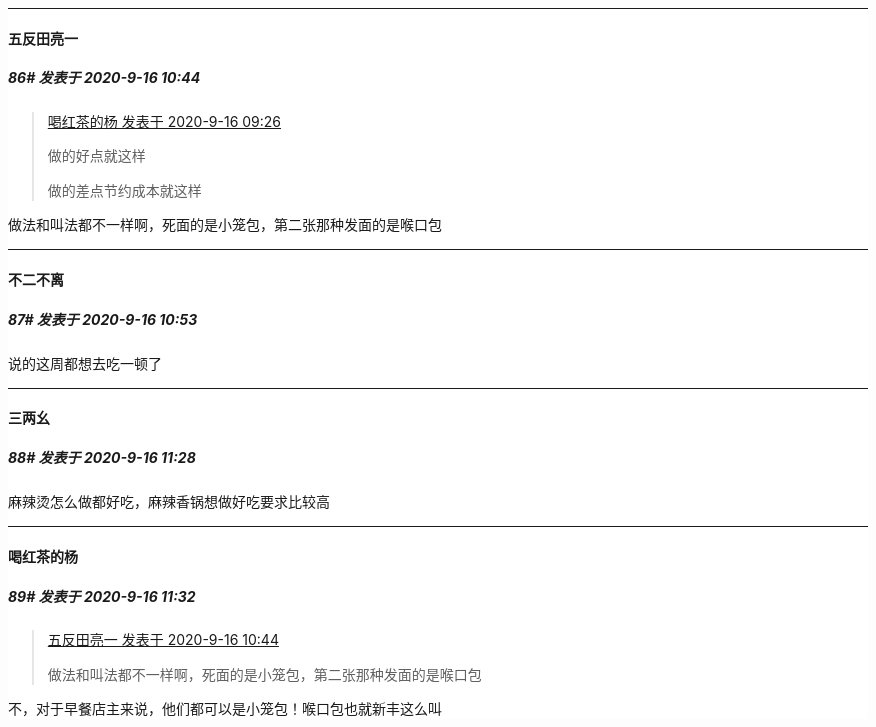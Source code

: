 

*****

####  五反田亮一  
##### 86#       发表于 2020-9-16 10:44



<blockquote><a href="httphttps://bbs.saraba1st.com/2b/forum.php?mod=redirect&amp;goto=findpost&amp;pid=48749956&amp;ptid=1959672" target="_blank">喝红茶的杨 发表于 2020-9-16 09:26</a>

做的好点就这样


做的差点节约成本就这样</blockquote>
做法和叫法都不一样啊，死面的是小笼包，第二张那种发面的是喉口包







*****

####  不二不离  
##### 87#       发表于 2020-9-16 10:53




说的这周都想去吃一顿了







*****

####  三两幺  
##### 88#       发表于 2020-9-16 11:28




麻辣烫怎么做都好吃，麻辣香锅想做好吃要求比较高







*****

####  喝红茶的杨  
##### 89#       发表于 2020-9-16 11:32



<blockquote><a href="httphttps://bbs.saraba1st.com/2b/forum.php?mod=redirect&amp;goto=findpost&amp;pid=48750837&amp;ptid=1959672" target="_blank">五反田亮一 发表于 2020-9-16 10:44</a>

做法和叫法都不一样啊，死面的是小笼包，第二张那种发面的是喉口包</blockquote>
不，对于早餐店主来说，他们都可以是小笼包！喉口包也就新丰这么叫
